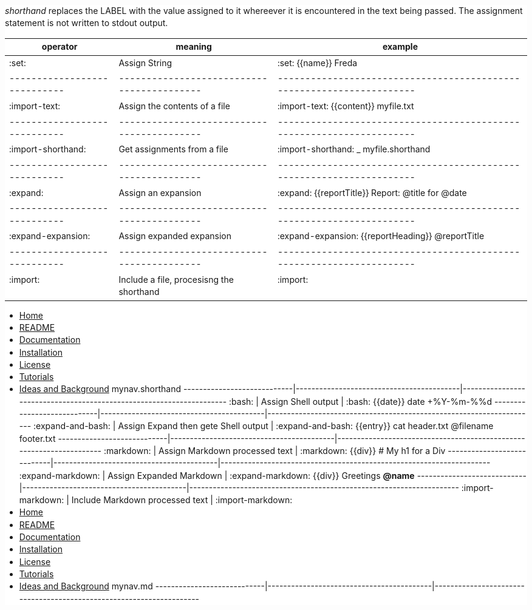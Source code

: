 *shorthand* replaces the LABEL with the value assigned to it whereever it is encountered in the text being passed. The assignment statement is 
not written to stdout output.

operator                    | meaning                                  | example
----------------------------|------------------------------------------|---------------------------------------------------------------------
 :set:                      | Assign String                            | :set: {{name}} Freda
----------------------------|------------------------------------------|---------------------------------------------------------------------
 :import-text:              | Assign the contents of a file            | :import-text: {{content}} myfile.txt
----------------------------|------------------------------------------|---------------------------------------------------------------------
 :import-shorthand:         | Get assignments from a file              | :import-shorthand: _ myfile.shorthand
----------------------------|------------------------------------------|---------------------------------------------------------------------
 :expand:                   | Assign an expansion                      | :expand: {{reportTitle}} Report: @title for @date
----------------------------|------------------------------------------|---------------------------------------------------------------------
 :expand-expansion:         | Assign expanded expansion                | :expand-expansion: {{reportHeading}} @reportTitle
----------------------------|------------------------------------------|---------------------------------------------------------------------
 :import:                   | Include a file, procesisng the shorthand | :import: 
+ [Home](/)
+ [README](index.html)
+ [Documentation](docs/shorthand/)
+ [Installation](install.html)
+ [License](license.html)
+ [Tutorials](tutorials/)
+ [Ideas and Background](ideas.html)
 mynav.shorthand
----------------------------|------------------------------------------|---------------------------------------------------------------------
 :bash:                     | Assign Shell output                      | :bash: {{date}} date +%Y-%m-%%d
----------------------------|------------------------------------------|---------------------------------------------------------------------
 :expand-and-bash:          | Assign Expand then gete Shell output     | :expand-and-bash: {{entry}} cat header.txt @filename footer.txt
----------------------------|------------------------------------------|---------------------------------------------------------------------
 :markdown:                 | Assign Markdown processed text           | :markdown: {{div}} # My h1 for a Div
----------------------------|------------------------------------------|---------------------------------------------------------------------
 :expand-markdown:          | Assign Expanded Markdown                 | :expand-markdown: {{div}} Greetings **@name**
----------------------------|------------------------------------------|---------------------------------------------------------------------
 :import-markdown:          | Include Markdown processed text          | :import-markdown: 
+ [Home](/)
+ [README](index.html)
+ [Documentation](docs/shorthand/)
+ [Installation](install.html)
+ [License](license.html)
+ [Tutorials](tutorials/)
+ [Ideas and Background](ideas.html)
 mynav.md
----------------------------|------------------------------------------|---------------------------------------------------------------------